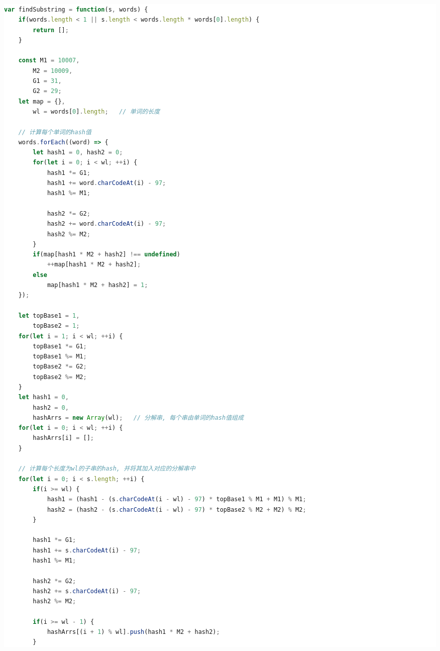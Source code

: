 ```JavaScript
var findSubstring = function(s, words) {
    if(words.length < 1 || s.length < words.length * words[0].length) {
        return [];
    }

    const M1 = 10007,
        M2 = 10009,
        G1 = 31,
        G2 = 29;
    let map = {},
        wl = words[0].length;   // 单词的长度

    // 计算每个单词的hash值
    words.forEach((word) => {
        let hash1 = 0, hash2 = 0;
        for(let i = 0; i < wl; ++i) {
            hash1 *= G1;
            hash1 += word.charCodeAt(i) - 97;
            hash1 %= M1;
            
            hash2 *= G2;
            hash2 += word.charCodeAt(i) - 97;
            hash2 %= M2;
        }
        if(map[hash1 * M2 + hash2] !== undefined)
            ++map[hash1 * M2 + hash2];
        else
            map[hash1 * M2 + hash2] = 1;
    });
    
    let topBase1 = 1,
        topBase2 = 1;
    for(let i = 1; i < wl; ++i) {
        topBase1 *= G1;
        topBase1 %= M1;
        topBase2 *= G2;
        topBase2 %= M2;
    }
    let hash1 = 0,
        hash2 = 0,
        hashArrs = new Array(wl);   // 分解串, 每个串由单词的hash值组成
    for(let i = 0; i < wl; ++i) {
        hashArrs[i] = [];
    }

    // 计算每个长度为wl的子串的hash, 并将其加入对应的分解串中
    for(let i = 0; i < s.length; ++i) {
        if(i >= wl) {
            hash1 = (hash1 - (s.charCodeAt(i - wl) - 97) * topBase1 % M1 + M1) % M1;
            hash2 = (hash2 - (s.charCodeAt(i - wl) - 97) * topBase2 % M2 + M2) % M2;
        }
        
        hash1 *= G1;
        hash1 += s.charCodeAt(i) - 97;
        hash1 %= M1;
        
        hash2 *= G2;
        hash2 += s.charCodeAt(i) - 97;
        hash2 %= M2;
        
        if(i >= wl - 1) {
            hashArrs[(i + 1) % wl].push(hash1 * M2 + hash2);
        }
```